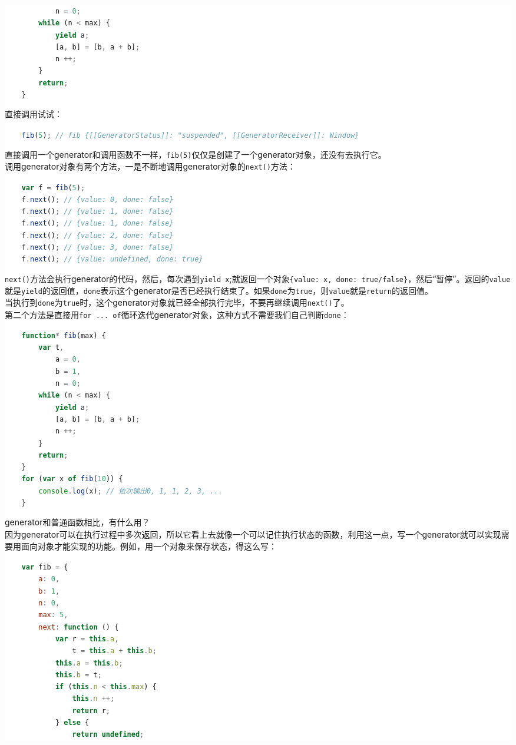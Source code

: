 ```js
            n = 0;
        while (n < max) {
            yield a;
            [a, b] = [b, a + b];
            n ++;
        }
        return;
    }
```    
直接调用试试：   
```js
    fib(5); // fib {[[GeneratorStatus]]: "suspended", [[GeneratorReceiver]]: Window}
```
直接调用一个generator和调用函数不一样，`fib(5)`仅仅是创建了一个generator对象，还没有去执行它。      
调用generator对象有两个方法，一是不断地调用generator对象的`next()`方法：   
```js
    var f = fib(5);
    f.next(); // {value: 0, done: false}
    f.next(); // {value: 1, done: false}
    f.next(); // {value: 1, done: false}
    f.next(); // {value: 2, done: false}
    f.next(); // {value: 3, done: false}
    f.next(); // {value: undefined, done: true}
```
`next()`方法会执行generator的代码，然后，每次遇到`yield x`;就返回一个对象`{value: x, done: true/false}`，然后“暂停”。返回的`value`就是`yield`的返回值，`done`表示这个generator是否已经执行结束了。如果`done`为`true`，则`value`就是`return`的返回值。     
当执行到`done`为`true`时，这个generator对象就已经全部执行完毕，不要再继续调用`next()`了。     
第二个方法是直接用`for ... of`循环迭代generator对象，这种方式不需要我们自己判断`done`：    
```js
    function* fib(max) {
        var t,
            a = 0,
            b = 1,
            n = 0;
        while (n < max) {
            yield a;
            [a, b] = [b, a + b];
            n ++;
        }
        return;
    }
    for (var x of fib(10)) {
        console.log(x); // 依次输出0, 1, 1, 2, 3, ...
    }
```
generator和普通函数相比，有什么用？    
因为generator可以在执行过程中多次返回，所以它看上去就像一个可以记住执行状态的函数，利用这一点，写一个generator就可以实现需要用面向对象才能实现的功能。例如，用一个对象来保存状态，得这么写：
```js
    var fib = {
        a: 0,
        b: 1,
        n: 0,
        max: 5,
        next: function () {
            var r = this.a,
                t = this.a + this.b;
            this.a = this.b;
            this.b = t;
            if (this.n < this.max) {
                this.n ++;
                return r;
            } else {
                return undefined;
```